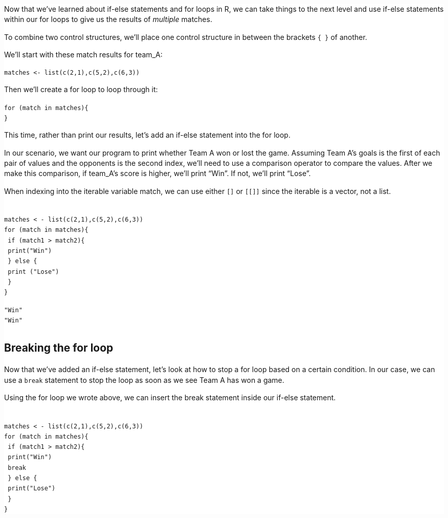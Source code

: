 Now that we’ve learned about if-else statements and for loops in R, we can take things to the next level and use if-else statements within our for loops to give us the results of *multiple* matches.

To combine two control structures, we’ll place one control structure in between the brackets `{ }` of another.

We’ll start with these match results for team_A:

```
matches <- list(c(2,1),c(5,2),c(6,3))

```

Then we’ll create a for loop to loop through it:

```
for (match in matches){
}

```

This time, rather than print our results, let’s add an if-else statement into the for loop.

In our scenario, we want our program to print whether Team A won or lost the game. Assuming Team A’s goals is the first of each pair of values and the opponents is the second index, we’ll need to use a comparison operator to compare the values. After we make this comparison, if team_A’s score is higher, we’ll print “Win”. If not, we’ll print “Lose”.

When indexing into the iterable variable match, we can use either `[]` or `[[]]` since the iterable is a vector, not a list.

```

matches < - list(c(2,1),c(5,2),c(6,3))
for (match in matches){
 if (match1 > match2){
 print("Win")
 } else {
 print ("Lose")
 }
}

```

```
"Win"
"Win"
```

## Breaking the for loop

Now that we’ve added an if-else statement, let’s look at how to stop a for loop based on a certain condition. In our case, we can use a `break` statement to stop the loop as soon as we see Team A has won a game.

Using the for loop we wrote above, we can insert the break statement inside our if-else statement.

```

matches < - list(c(2,1),c(5,2),c(6,3))
for (match in matches){
 if (match1 > match2){
 print("Win")
 break
 } else {
 print("Lose")
 }
}
```
